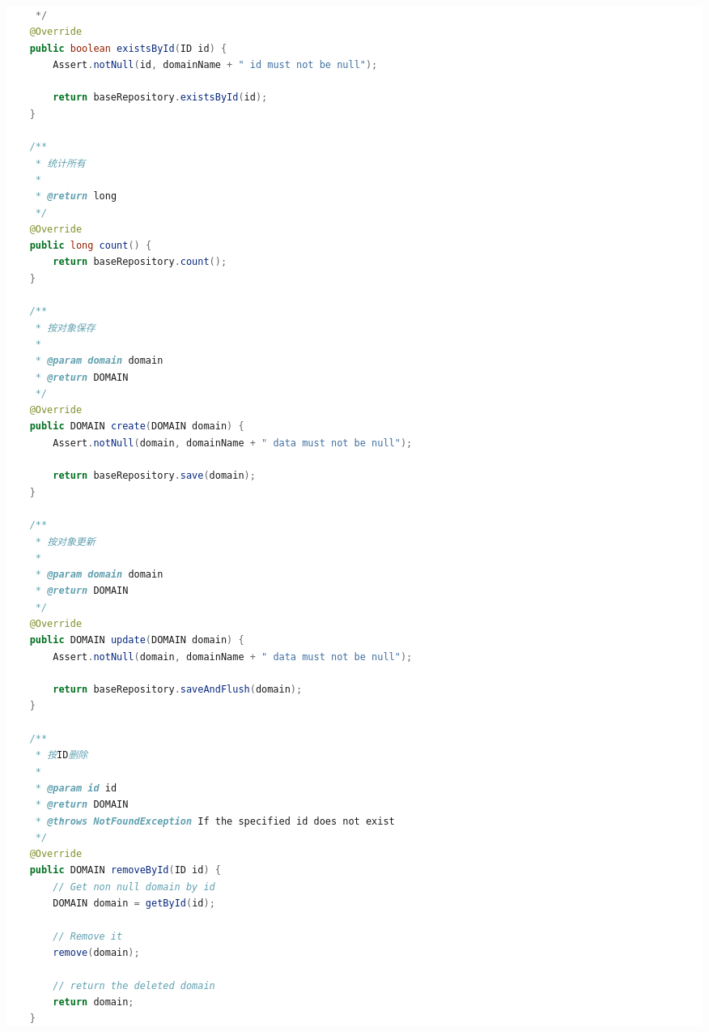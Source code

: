 ```java 
     */
    @Override
    public boolean existsById(ID id) {
        Assert.notNull(id, domainName + " id must not be null");

        return baseRepository.existsById(id);
    }

    /**
     * 统计所有
     *
     * @return long
     */
    @Override
    public long count() {
        return baseRepository.count();
    }

    /**
     * 按对象保存
     *
     * @param domain domain
     * @return DOMAIN
     */
    @Override
    public DOMAIN create(DOMAIN domain) {
        Assert.notNull(domain, domainName + " data must not be null");

        return baseRepository.save(domain);
    }

    /**
     * 按对象更新
     *
     * @param domain domain
     * @return DOMAIN
     */
    @Override
    public DOMAIN update(DOMAIN domain) {
        Assert.notNull(domain, domainName + " data must not be null");

        return baseRepository.saveAndFlush(domain);
    }

    /**
     * 按ID删除
     *
     * @param id id
     * @return DOMAIN
     * @throws NotFoundException If the specified id does not exist
     */
    @Override
    public DOMAIN removeById(ID id) {
        // Get non null domain by id
        DOMAIN domain = getById(id);

        // Remove it
        remove(domain);

        // return the deleted domain
        return domain;
    }

```